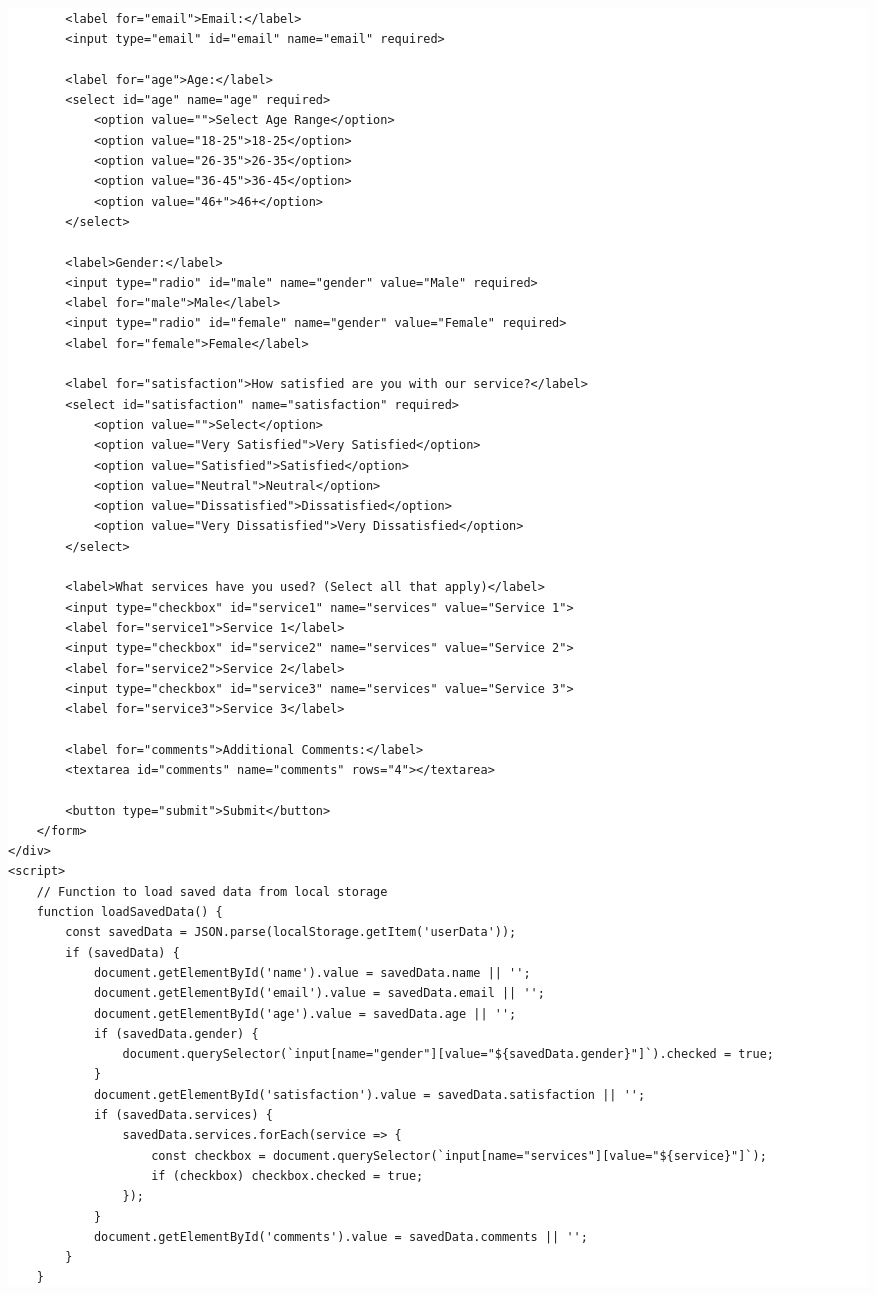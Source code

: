             <label for="email">Email:</label>
            <input type="email" id="email" name="email" required>

            <label for="age">Age:</label>
            <select id="age" name="age" required>
                <option value="">Select Age Range</option>
                <option value="18-25">18-25</option>
                <option value="26-35">26-35</option>
                <option value="36-45">36-45</option>
                <option value="46+">46+</option>
            </select>

            <label>Gender:</label>
            <input type="radio" id="male" name="gender" value="Male" required>
            <label for="male">Male</label>
            <input type="radio" id="female" name="gender" value="Female" required>
            <label for="female">Female</label>

            <label for="satisfaction">How satisfied are you with our service?</label>
            <select id="satisfaction" name="satisfaction" required>
                <option value="">Select</option>
                <option value="Very Satisfied">Very Satisfied</option>
                <option value="Satisfied">Satisfied</option>
                <option value="Neutral">Neutral</option>
                <option value="Dissatisfied">Dissatisfied</option>
                <option value="Very Dissatisfied">Very Dissatisfied</option>
            </select>

            <label>What services have you used? (Select all that apply)</label>
            <input type="checkbox" id="service1" name="services" value="Service 1">
            <label for="service1">Service 1</label>
            <input type="checkbox" id="service2" name="services" value="Service 2">
            <label for="service2">Service 2</label>
            <input type="checkbox" id="service3" name="services" value="Service 3">
            <label for="service3">Service 3</label>

            <label for="comments">Additional Comments:</label>
            <textarea id="comments" name="comments" rows="4"></textarea>

            <button type="submit">Submit</button>
        </form>
    </div>
    <script>
        // Function to load saved data from local storage
        function loadSavedData() {
            const savedData = JSON.parse(localStorage.getItem('userData'));
            if (savedData) {
                document.getElementById('name').value = savedData.name || '';
                document.getElementById('email').value = savedData.email || '';
                document.getElementById('age').value = savedData.age || '';
                if (savedData.gender) {
                    document.querySelector(`input[name="gender"][value="${savedData.gender}"]`).checked = true;
                }
                document.getElementById('satisfaction').value = savedData.satisfaction || '';
                if (savedData.services) {
                    savedData.services.forEach(service => {
                        const checkbox = document.querySelector(`input[name="services"][value="${service}"]`);
                        if (checkbox) checkbox.checked = true;
                    });
                }
                document.getElementById('comments').value = savedData.comments || '';
            }
        }
